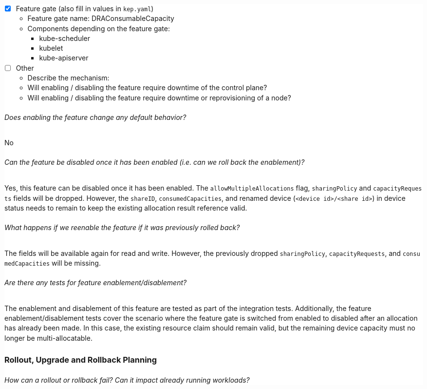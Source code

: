 
- [x] Feature gate (also fill in values in `kep.yaml`)
  - Feature gate name: DRAConsumableCapacity
  - Components depending on the feature gate:
    - kube-scheduler
    - kubelet
    - kube-apiserver
- [ ] Other
  - Describe the mechanism:
  - Will enabling / disabling the feature require downtime of the control
    plane?
  - Will enabling / disabling the feature require downtime or reprovisioning
    of a node?

###### Does enabling the feature change any default behavior?



No

###### Can the feature be disabled once it has been enabled (i.e. can we roll back the enablement)?



Yes, this feature can be disabled once it has been enabled.
The `allowMultipleAllocations` flag, `sharingPolicy` and `capacityRequests` fields will be dropped.
However, the `shareID`, `consumedCapacities`, and renamed device (`<device id>/<share id>`) in device status needs to remain to keep the existing allocation result reference valid.

###### What happens if we reenable the feature if it was previously rolled back?

The fields will be available again for read and write. 
However, the previously dropped `sharingPolicy`, `capacityRequests`, and `consumedCapacities` will be missing. 

###### Are there any tests for feature enablement/disablement?



The enablement and disablement of this feature are tested as part of the integration tests. 
Additionally, the feature enablement/disablement tests cover the scenario where the feature gate is switched 
from enabled to disabled after an allocation has already been made. 
In this case, the existing resource claim should remain valid, 
but the remaining device capacity must no longer be multi-allocatable.

### Rollout, Upgrade and Rollback Planning



###### How can a rollout or rollback fail? Can it impact already running workloads?




[kubernetes.io]: https://kubernetes.io/
[kubernetes/enhancements]: https://git.k8s.io/enhancements
[kubernetes/kubernetes]: https://git.k8s.io/kubernetes
[kubernetes/website]: https://git.k8s.io/website